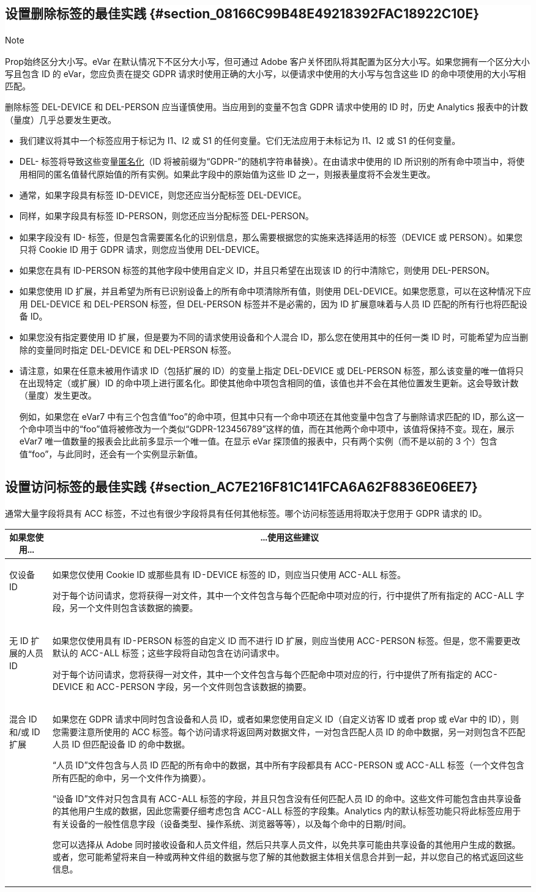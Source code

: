 ## 设置删除标签的最佳实践 {#section_08166C99B48E49218392FAC18922C10E}

>[!NOTE]
>
>Prop始终区分大小写。eVar 在默认情况下不区分大小写，但可通过 Adobe 客户关怀团队将其配置为区分大小写。如果您拥有一个区分大小写且包含 ID 的 eVar，您应负责在提交 GDPR 请求时使用正确的大小写，以便请求中使用的大小写与包含这些 ID 的命中项使用的大小写相匹配。

删除标签 DEL-DEVICE 和 DEL-PERSON 应当谨慎使用。当应用到的变量不包含 GDPR 请求中使用的 ID 时，历史 Analytics 报表中的计数（量度）几乎总要发生更改。

* 我们建议将其中一个标签应用于标记为 I1、I2 或 S1 的任何变量。它们无法应用于未标记为 I1、I2 或 S1 的任何变量。
* DEL- 标签将导致这些变量[匿名化](../../admin/c-data-governance/gdpr-labels.md#section_F3DEE591671A4B16A8E043F91C137ECB)（ID 将被前缀为“GDPR-”的随机字符串替换）。在由请求中使用的 ID 所识别的所有命中项当中，将使用相同的匿名值替代原始值的所有实例。如果此字段中的原始值为这些 ID 之一，则报表量度将不会发生更改。
* 通常，如果字段具有标签 ID-DEVICE，则您还应当分配标签 DEL-DEVICE。
* 同样，如果字段具有标签 ID-PERSON，则您还应当分配标签 DEL-PERSON。
* 如果字段没有 ID- 标签，但是包含需要匿名化的识别信息，那么需要根据您的实施来选择适用的标签（DEVICE 或 PERSON）。如果您只将 Cookie ID 用于 GDPR 请求，则您应当使用 DEL-DEVICE。
* 如果您在具有 ID-PERSON 标签的其他字段中使用自定义 ID，并且只希望在出现该 ID 的行中清除它，则使用 DEL-PERSON。
* 如果您使用 ID 扩展，并且希望为所有已识别设备上的所有命中项清除所有值，则使用 DEL-DEVICE。如果您愿意，可以在这种情况下应用 DEL-DEVICE 和 DEL-PERSON 标签，但 DEL-PERSON 标签并不是必需的，因为 ID 扩展意味着与人员 ID 匹配的所有行也将匹配设备 ID。
* 如果您没有指定要使用 ID 扩展，但是要为不同的请求使用设备和个人混合 ID，那么您在使用其中的任何一类 ID 时，可能希望为应当删除的变量同时指定 DEL-DEVICE 和 DEL-PERSON 标签。
* 请注意，如果在任意未被用作请求 ID（包括扩展的 ID）的变量上指定 DEL-DEVICE 或 DEL-PERSON 标签，那么该变量的唯一值将只在出现特定（或扩展）ID 的命中项上进行匿名化。即使其他命中项包含相同的值，该值也并不会在其他位置发生更新。这会导致计数（量度）发生更改。

   例如，如果您在 eVar7 中有三个包含值“foo”的命中项，但其中只有一个命中项还在其他变量中包含了与删除请求匹配的 ID，那么这一个命中项当中的“foo”值将被修改为一个类似“GDPR-123456789”这样的值，而在其他两个命中项中，该值将保持不变。现在，展示 eVar7 唯一值数量的报表会比此前多显示一个唯一值。在显示 eVar 探顶值的报表中，只有两个实例（而不是以前的 3 个）包含值“foo”，与此同时，还会有一个实例显示新值。

## 设置访问标签的最佳实践 {#section_AC7E216F81C141FCA6A62F8836E06EE7}

通常大量字段将具有 ACC 标签，不过也有很少字段将具有任何其他标签。哪个访问标签适用将取决于您用于 GDPR 请求的 ID。

<table id="table_A5B834CC08C641D99E2691A2361997E4"> 
 <thead> 
  <tr> 
   <th colname="col1" class="entry"> 如果您使用... </th> 
   <th colname="col2" class="entry"> ...使用这些建议 </th> 
  </tr> 
 </thead>
 <tbody> 
  <tr> 
   <td colname="col1"> <p>仅设备 ID </p> </td> 
   <td colname="col2"> <p>如果您仅使用 Cookie ID 或那些具有 ID-DEVICE 标签的 ID，则应当只使用 ACC-ALL 标签。 </p> <p>对于每个访问请求，您将获得一对文件，其中一个文件包含与每个匹配命中项对应的行，行中提供了所有指定的 ACC-ALL 字段，另一个文件则包含该数据的摘要。 </p> </td> 
  </tr> 
  <tr> 
   <td colname="col1"> <p>无 ID 扩展的人员 ID </p> </td> 
   <td colname="col2"> <p>如果您仅使用具有 ID-PERSON 标签的自定义 ID 而不进行 ID 扩展，则应当使用 ACC-PERSON 标签。但是，您不需要更改默认的 ACC-ALL 标签；这些字段将自动包含在访问请求中。 </p> <p>对于每个访问请求，您将获得一对文件，其中一个文件包含与每个匹配命中项对应的行，行中提供了所有指定的 ACC-DEVICE 和 ACC-PERSON 字段，另一个文件则包含该数据的摘要。 </p> </td> 
  </tr> 
  <tr> 
   <td colname="col1"> <p>混合 ID 和/或 ID 扩展 </p> </td> 
   <td colname="col2"> <p>如果您在 GDPR 请求中同时包含设备和人员 ID，或者如果您使用自定义 ID（自定义访客 ID 或者 prop 或 eVar 中的 ID），则您需要注意所使用的 ACC 标签。每个访问请求将返回两对数据文件，一对包含匹配人员 ID 的命中数据，另一对则包含不匹配人员 ID 但匹配设备 ID 的命中数据。 </p> <p>“人员 ID”文件包含与人员 ID 匹配的所有命中的数据，其中所有字段都具有 ACC-PERSON 或 ACC-ALL 标签（一个文件包含所有匹配的命中，另一个文件作为摘要）。 </p> <p>“设备 ID”文件对只包含具有 ACC-ALL 标签的字段，并且只包含没有任何匹配人员 ID 的命中。这些文件可能包含由共享设备的其他用户生成的数据，因此您需要仔细考虑包含 ACC-ALL 标签的字段集。Analytics 内的默认标签功能只将此标签应用于有关设备的一般性信息字段（设备类型、操作系统、浏览器等等），以及每个命中的日期/时间。 </p> <p>您可以选择从 Adobe 同时接收设备和人员文件组，然后只共享人员文件，以免共享可能由共享设备的其他用户生成的数据。或者，您可能希望将来自一种或两种文件组的数据与您了解的其他数据主体相关信息合并到一起，并以您自己的格式返回这些信息。 </p> </td> 
  </tr> 
 </tbody> 
</table>

